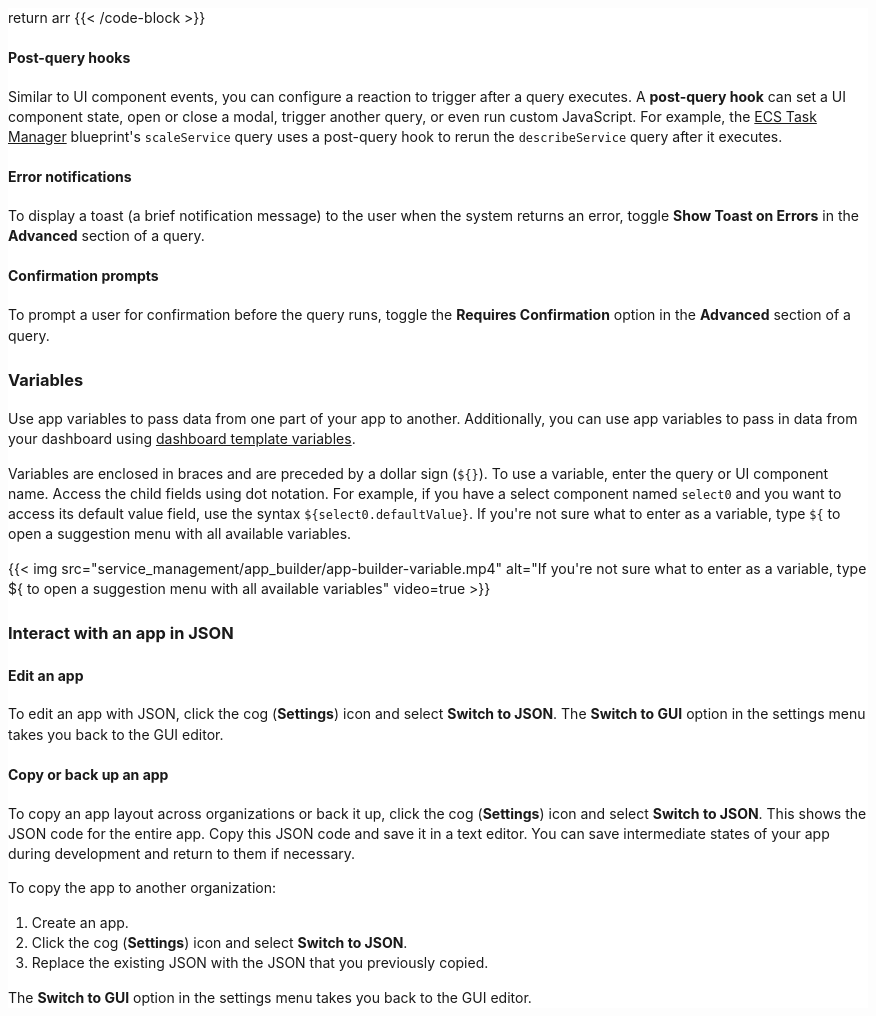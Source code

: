 return arr
{{< /code-block >}}

#### Post-query hooks

Similar to UI component events, you can configure a reaction to trigger after a query executes. A **post-query hook** can set a UI component state, open or close a modal, trigger another query, or even run custom JavaScript. For example, the [ECS Task Manager][7] blueprint's `scaleService` query uses a post-query hook to rerun the `describeService` query after it executes.

#### Error notifications

To display a toast (a brief notification message) to the user when the system returns an error, toggle **Show Toast on Errors** in the **Advanced** section of a query.

#### Confirmation prompts

To prompt a user for confirmation before the query runs, toggle the **Requires Confirmation** option in the **Advanced** section of a query.

### Variables

Use app variables to pass data from one part of your app to another. Additionally, you can use app variables to pass in data from your dashboard using [dashboard template variables][3].

Variables are enclosed in braces and are preceded by a dollar sign (`${}`). To use a variable, enter the query or UI component name. Access the child fields using dot notation. For example, if you have a select component named `select0` and you want to access its default value field, use the syntax `${select0.defaultValue}`. If you're not sure what to enter as a variable, type `${` to open a suggestion menu with all available variables.

{{< img src="service_management/app_builder/app-builder-variable.mp4" alt="If you're not sure what to enter as a variable, type ${ to open a suggestion menu with all available variables" video=true >}}

### Interact with an app in JSON

#### Edit an app

To edit an app with JSON, click the cog (**Settings**) icon and select **Switch to JSON**. The **Switch to GUI** option in the settings menu takes you back to the GUI editor.

#### Copy or back up an app

To copy an app layout across organizations or back it up, click the cog (**Settings**) icon and select **Switch to JSON**. This shows the JSON code for the entire app. Copy this JSON code and save it in a text editor. You can save intermediate states of your app during development and return to them if necessary.

To copy the app to another organization:
1. Create an app. 
1. Click the cog (**Settings**) icon and select **Switch to JSON**. 
1. Replace the existing JSON with the JSON that you previously copied. 

The **Switch to GUI** option in the settings menu takes you back to the GUI editor.


[1]: https://app.datadoghq.com/app-builder/
[2]: https://app.datadoghq.com/app-builder/blueprints
[3]: /service_management/app_builder/embedded_apps
[4]: https://app.datadoghq.com/app-builder/apps/edit?viewMode=edit&template=github-pr-summarizer
[5]: /service_management/workflows/connections
[6]: /service_management/workflows
[7]: https://app.datadoghq.com/app-builder/apps/edit?viewMode=edit&template=ecs_task_manager
[8]: https://datadoghq.slack.com/
[9]: /service_management/app_builder/components